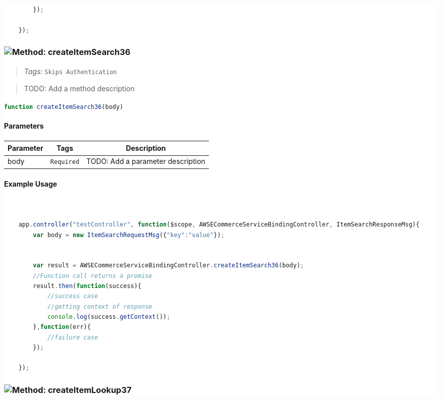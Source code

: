 ```javascript
		});

	});
```



### <a name="create_item_search36"></a>![Method: ](https://apidocs.io/img/method.png ".AWSECommerceServiceBindingController.createItemSearch36") createItemSearch36

> *Tags:*  ``` Skips Authentication ``` 

> TODO: Add a method description


```javascript
function createItemSearch36(body)
```
#### Parameters

| Parameter | Tags | Description |
|-----------|------|-------------|
| body |  ``` Required ```  | TODO: Add a parameter description |



#### Example Usage

```javascript


	app.controller("testController", function($scope, AWSECommerceServiceBindingController, ItemSearchResponseMsg){
        var body = new ItemSearchRequestMsg({"key":"value"});


		var result = AWSECommerceServiceBindingController.createItemSearch36(body);
        //Function call returns a promise
        result.then(function(success){
			//success case
			//getting context of response
			console.log(success.getContext());
		},function(err){
			//failure case
		});

	});
```



### <a name="create_item_lookup37"></a>![Method: ](https://apidocs.io/img/method.png ".AWSECommerceServiceBindingController.createItemLookup37") createItemLookup37
